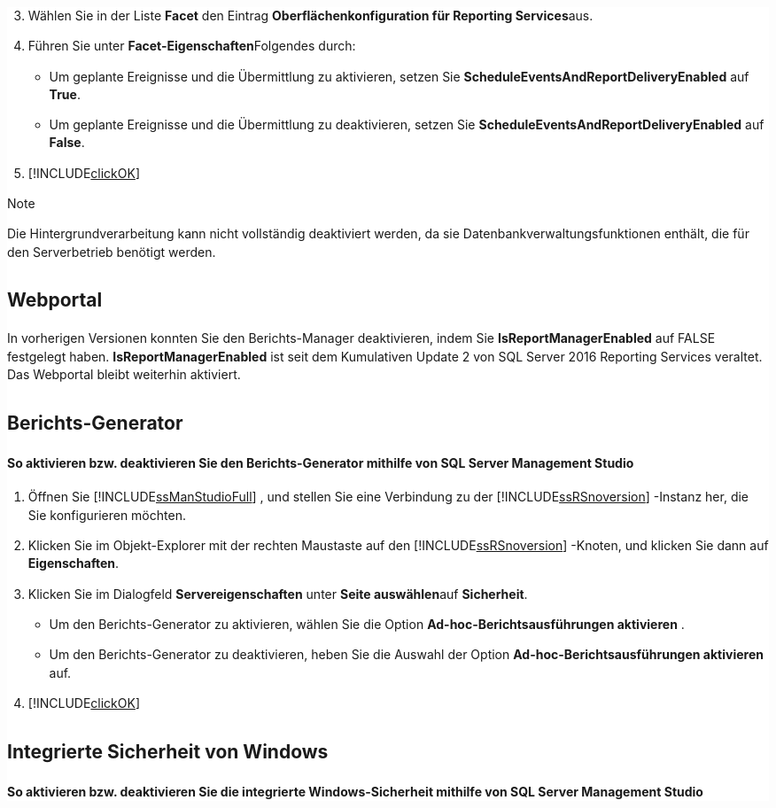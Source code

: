 3.  Wählen Sie in der Liste **Facet** den Eintrag **Oberflächenkonfiguration für Reporting Services**aus.  
  
4.  Führen Sie unter **Facet-Eigenschaften**Folgendes durch:  
  
    -   Um geplante Ereignisse und die Übermittlung zu aktivieren, setzen Sie **ScheduleEventsAndReportDeliveryEnabled** auf **True**.  
  
    -   Um geplante Ereignisse und die Übermittlung zu deaktivieren, setzen Sie **ScheduleEventsAndReportDeliveryEnabled** auf **False**.  
  
5.  [!INCLUDE[clickOK](../../includes/clickok-md.md)]  
  
> [!NOTE]  
>  Die Hintergrundverarbeitung kann nicht vollständig deaktiviert werden, da sie Datenbankverwaltungsfunktionen enthält, die für den Serverbetrieb benötigt werden.  
  
##  <a name="WebPortal"></a> Webportal
  
In vorherigen Versionen konnten Sie den Berichts-Manager deaktivieren, indem Sie **IsReportManagerEnabled** auf FALSE festgelegt haben. **IsReportManagerEnabled** ist seit dem Kumulativen Update 2 von SQL Server 2016 Reporting Services veraltet. Das Webportal bleibt weiterhin aktiviert.
  
##  <a name="ReportBuilder"></a> Berichts-Generator  
  
#### <a name="to-turn-on-or-off-report-builder-by-using-sql-server-management-studio"></a>So aktivieren bzw. deaktivieren Sie den Berichts-Generator mithilfe von SQL Server Management Studio  
  
1.  Öffnen Sie [!INCLUDE[ssManStudioFull](../../includes/ssmanstudiofull-md.md)] , und stellen Sie eine Verbindung zu der [!INCLUDE[ssRSnoversion](../../includes/ssrsnoversion-md.md)] -Instanz her, die Sie konfigurieren möchten.  
  
2.  Klicken Sie im Objekt-Explorer mit der rechten Maustaste auf den [!INCLUDE[ssRSnoversion](../../includes/ssrsnoversion-md.md)] -Knoten, und klicken Sie dann auf **Eigenschaften**.  
  
3.  Klicken Sie im Dialogfeld **Servereigenschaften** unter **Seite auswählen**auf **Sicherheit**.  
  
    -   Um den Berichts-Generator zu aktivieren, wählen Sie die Option **Ad-hoc-Berichtsausführungen aktivieren** .  
  
    -   Um den Berichts-Generator zu deaktivieren, heben Sie die Auswahl der Option **Ad-hoc-Berichtsausführungen aktivieren** auf.  
  
4.  [!INCLUDE[clickOK](../../includes/clickok-md.md)]  
  
##  <a name="WinIntSec"></a> Integrierte Sicherheit von Windows  
  
#### <a name="to-turn-on-or-off-windows-integrated-security-by-using-sql-server-management-studio"></a>So aktivieren bzw. deaktivieren Sie die integrierte Windows-Sicherheit mithilfe von SQL Server Management Studio  
  